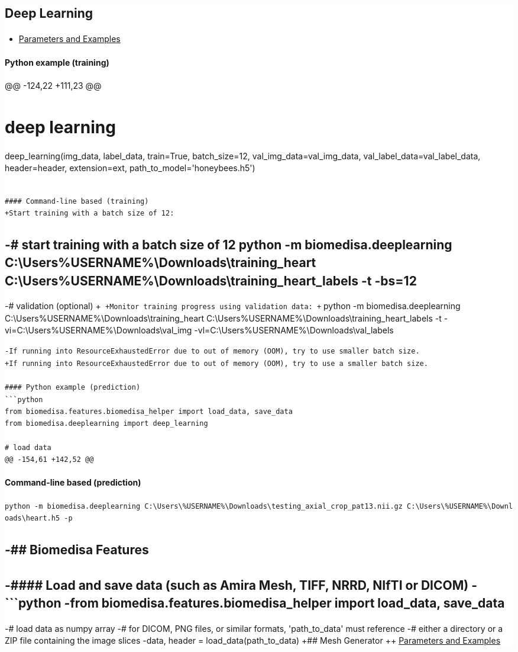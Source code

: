  ## Deep Learning
 + [Parameters and Examples](https://github.com/biomedisa/biomedisa/blob/master/README/deep_learning.md)
 
 #### Python example (training)
@@ -124,22 +111,23 @@
 # deep learning 
 deep_learning(img_data, label_data, train=True, batch_size=12,
         val_img_data=val_img_data, val_label_data=val_label_data,
         header=header, extension=ext, path_to_model='honeybees.h5')
 ```
 
 #### Command-line based (training)
+Start training with a batch size of 12:
 ```
-# start training with a batch size of 12
 python -m biomedisa.deeplearning C:\Users\%USERNAME%\Downloads\training_heart C:\Users\%USERNAME%\Downloads\training_heart_labels -t -bs=12
-
-# validation (optional)
+```
+Monitor training progress using validation data:
+```
 python -m biomedisa.deeplearning C:\Users\%USERNAME%\Downloads\training_heart C:\Users\%USERNAME%\Downloads\training_heart_labels -t -vi=C:\Users\%USERNAME%\Downloads\val_img -vl=C:\Users\%USERNAME%\Downloads\val_labels
 ```
-If running into ResourceExhaustedError due to out of memory (OOM), try to use smaller batch size.
+If running into ResourceExhaustedError due to out of memory (OOM), try to use a smaller batch size.
 
 #### Python example (prediction)
 ```python
 from biomedisa.features.biomedisa_helper import load_data, save_data
 from biomedisa.deeplearning import deep_learning
 
 # load data
@@ -154,61 +142,52 @@
 ```
 
 #### Command-line based (prediction)
 ```
 python -m biomedisa.deeplearning C:\Users\%USERNAME%\Downloads\testing_axial_crop_pat13.nii.gz C:\Users\%USERNAME%\Downloads\heart.h5 -p
 ```
 
-## Biomedisa Features
-
-#### Load and save data (such as Amira Mesh, TIFF, NRRD, NIfTI or DICOM)
-```python
-from biomedisa.features.biomedisa_helper import load_data, save_data
-
-# load data as numpy array
-# for DICOM, PNG files, or similar formats, 'path_to_data' must reference
-# either a directory or a ZIP file containing the image slices
-data, header = load_data(path_to_data)
+## Mesh Generator
++ [Parameters and Examples](https://github.com/biomedisa/biomedisa/blob/master/README/save_mesh.md)
 